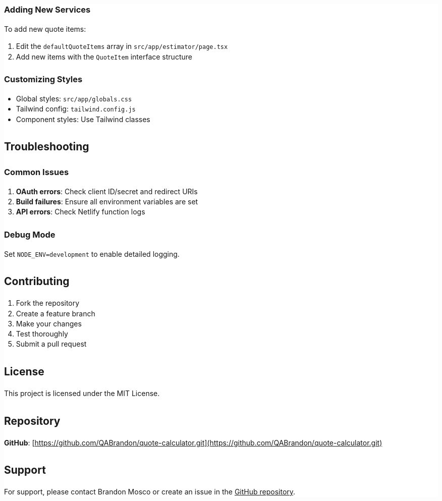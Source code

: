 ### Adding New Services

To add new quote items:

1. Edit the `defaultQuoteItems` array in `src/app/estimator/page.tsx`
2. Add new items with the `QuoteItem` interface structure

### Customizing Styles

- Global styles: `src/app/globals.css`
- Tailwind config: `tailwind.config.js`
- Component styles: Use Tailwind classes

## Troubleshooting

### Common Issues

1. **OAuth errors**: Check client ID/secret and redirect URIs
2. **Build failures**: Ensure all environment variables are set
3. **API errors**: Check Netlify function logs

### Debug Mode

Set `NODE_ENV=development` to enable detailed logging.

## Contributing

1. Fork the repository
2. Create a feature branch
3. Make your changes
4. Test thoroughly
5. Submit a pull request

## License

This project is licensed under the MIT License.

## Repository

**GitHub**: [https://github.com/QABrandon/quote-calculator.git](https://github.com/QABrandon/quote-calculator.git)

## Support

For support, please contact Brandon Mosco or create an issue in the [GitHub repository](https://github.com/QABrandon/quote-calculator/issues). 